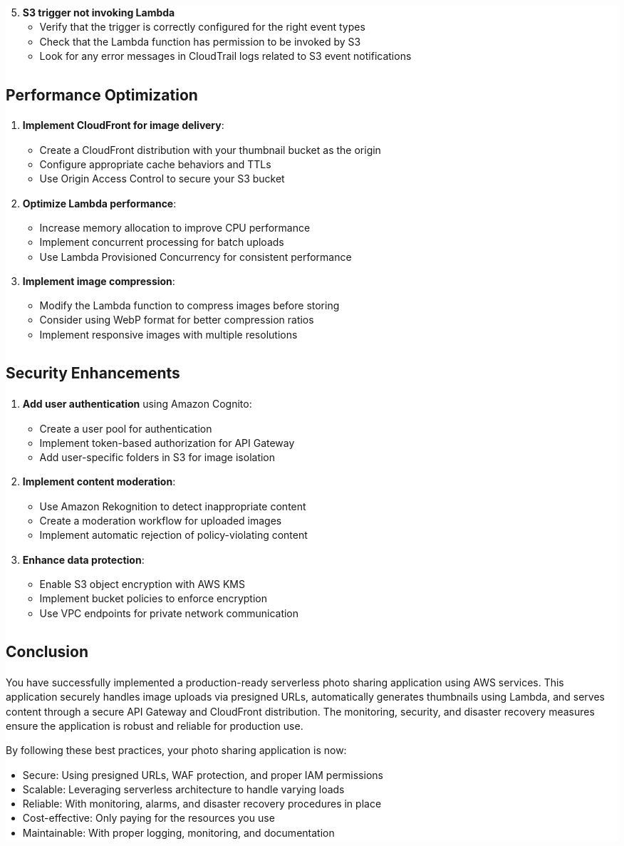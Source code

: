 5. **S3 trigger not invoking Lambda**
   - Verify that the trigger is correctly configured for the right event types
   - Check that the Lambda function has permission to be invoked by S3
   - Look for any error messages in CloudTrail logs related to S3 event notifications

## Performance Optimization

1. **Implement CloudFront for image delivery**:
   - Create a CloudFront distribution with your thumbnail bucket as the origin
   - Configure appropriate cache behaviors and TTLs
   - Use Origin Access Control to secure your S3 bucket

2. **Optimize Lambda performance**:
   - Increase memory allocation to improve CPU performance
   - Implement concurrent processing for batch uploads
   - Use Lambda Provisioned Concurrency for consistent performance

3. **Implement image compression**:
   - Modify the Lambda function to compress images before storing
   - Consider using WebP format for better compression ratios
   - Implement responsive images with multiple resolutions

## Security Enhancements

1. **Add user authentication** using Amazon Cognito:
   - Create a user pool for authentication
   - Implement token-based authorization for API Gateway
   - Add user-specific folders in S3 for image isolation

2. **Implement content moderation**:
   - Use Amazon Rekognition to detect inappropriate content
   - Create a moderation workflow for uploaded images
   - Implement automatic rejection of policy-violating content

3. **Enhance data protection**:
   - Enable S3 object encryption with AWS KMS
   - Implement bucket policies to enforce encryption
   - Use VPC endpoints for private network communication

## Conclusion

You have successfully implemented a production-ready serverless photo sharing application using AWS services. This application securely handles image uploads via presigned URLs, automatically generates thumbnails using Lambda, and serves content through a secure API Gateway and CloudFront distribution. The monitoring, security, and disaster recovery measures ensure the application is robust and reliable for production use.

By following these best practices, your photo sharing application is now:
- Secure: Using presigned URLs, WAF protection, and proper IAM permissions
- Scalable: Leveraging serverless architecture to handle varying loads
- Reliable: With monitoring, alarms, and disaster recovery procedures in place
- Cost-effective: Only paying for the resources you use
- Maintainable: With proper logging, monitoring, and documentation